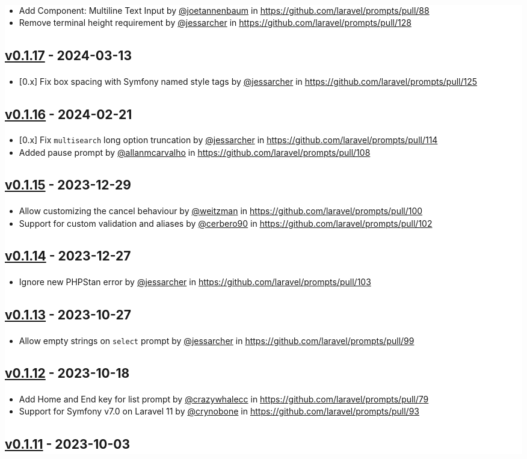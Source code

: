 * Add Component: Multiline Text Input by [@joetannenbaum](https://github.com/joetannenbaum) in https://github.com/laravel/prompts/pull/88
* Remove terminal height requirement by [@jessarcher](https://github.com/jessarcher) in https://github.com/laravel/prompts/pull/128

## [v0.1.17](https://github.com/laravel/prompts/compare/v0.1.16...v0.1.17) - 2024-03-13

* [0.x] Fix box spacing with Symfony named style tags by [@jessarcher](https://github.com/jessarcher) in https://github.com/laravel/prompts/pull/125

## [v0.1.16](https://github.com/laravel/prompts/compare/v0.1.15...v0.1.16) - 2024-02-21

* [0.x] Fix `multisearch` long option truncation by [@jessarcher](https://github.com/jessarcher) in https://github.com/laravel/prompts/pull/114
* Added pause prompt by [@allanmcarvalho](https://github.com/allanmcarvalho) in https://github.com/laravel/prompts/pull/108

## [v0.1.15](https://github.com/laravel/prompts/compare/v0.1.14...v0.1.15) - 2023-12-29

* Allow customizing the cancel behaviour by [@weitzman](https://github.com/weitzman) in https://github.com/laravel/prompts/pull/100
* Support for custom validation and aliases by [@cerbero90](https://github.com/cerbero90) in https://github.com/laravel/prompts/pull/102

## [v0.1.14](https://github.com/laravel/prompts/compare/v0.1.13...v0.1.14) - 2023-12-27

* Ignore new PHPStan error by [@jessarcher](https://github.com/jessarcher) in https://github.com/laravel/prompts/pull/103

## [v0.1.13](https://github.com/laravel/prompts/compare/v0.1.12...v0.1.13) - 2023-10-27

- Allow empty strings on `select` prompt by [@jessarcher](https://github.com/jessarcher) in https://github.com/laravel/prompts/pull/99

## [v0.1.12](https://github.com/laravel/prompts/compare/v0.1.11...v0.1.12) - 2023-10-18

- Add Home and End key for list prompt by [@crazywhalecc](https://github.com/crazywhalecc) in https://github.com/laravel/prompts/pull/79
- Support for Symfony v7.0 on Laravel 11 by [@crynobone](https://github.com/crynobone) in https://github.com/laravel/prompts/pull/93

## [v0.1.11](https://github.com/laravel/prompts/compare/v0.1.10...v0.1.11) - 2023-10-03
